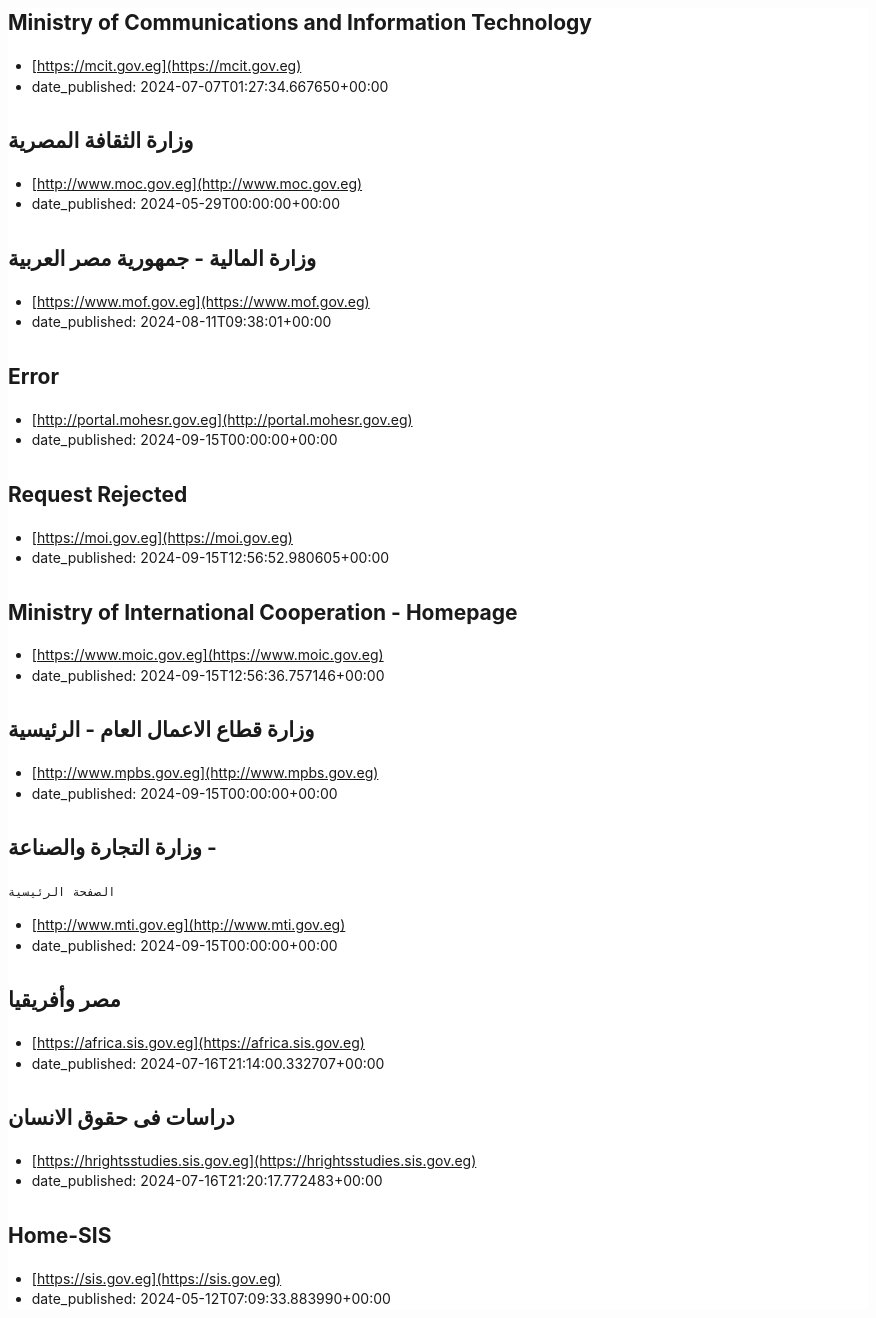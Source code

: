  ## Ministry of Communications and Information Technology
 - [https://mcit.gov.eg](https://mcit.gov.eg)
 - date_published: 2024-07-07T01:27:34.667650+00:00

 ## وزارة الثقافة المصرية
 - [http://www.moc.gov.eg](http://www.moc.gov.eg)
 - date_published: 2024-05-29T00:00:00+00:00

 ## وزارة المالية - جمهورية مصر العربية
 - [https://www.mof.gov.eg](https://www.mof.gov.eg)
 - date_published: 2024-08-11T09:38:01+00:00

 ## Error
 - [http://portal.mohesr.gov.eg](http://portal.mohesr.gov.eg)
 - date_published: 2024-09-15T00:00:00+00:00

 ## Request Rejected
 - [https://moi.gov.eg](https://moi.gov.eg)
 - date_published: 2024-09-15T12:56:52.980605+00:00

 ## Ministry of International Cooperation -     Homepage
 - [https://www.moic.gov.eg](https://www.moic.gov.eg)
 - date_published: 2024-09-15T12:56:36.757146+00:00

 ## وزارة قطاع الاعمال العام - الرئيسية
 - [http://www.mpbs.gov.eg](http://www.mpbs.gov.eg)
 - date_published: 2024-09-15T00:00:00+00:00

 ## وزارة التجارة والصناعة - 
    الصفحة الرئيسية
 - [http://www.mti.gov.eg](http://www.mti.gov.eg)
 - date_published: 2024-09-15T00:00:00+00:00

 ## مصر وأفريقيا
 - [https://africa.sis.gov.eg](https://africa.sis.gov.eg)
 - date_published: 2024-07-16T21:14:00.332707+00:00

 ## دراسات فى حقوق الانسان
 - [https://hrightsstudies.sis.gov.eg](https://hrightsstudies.sis.gov.eg)
 - date_published: 2024-07-16T21:20:17.772483+00:00

 ## Home-SIS
 - [https://sis.gov.eg](https://sis.gov.eg)
 - date_published: 2024-05-12T07:09:33.883990+00:00
